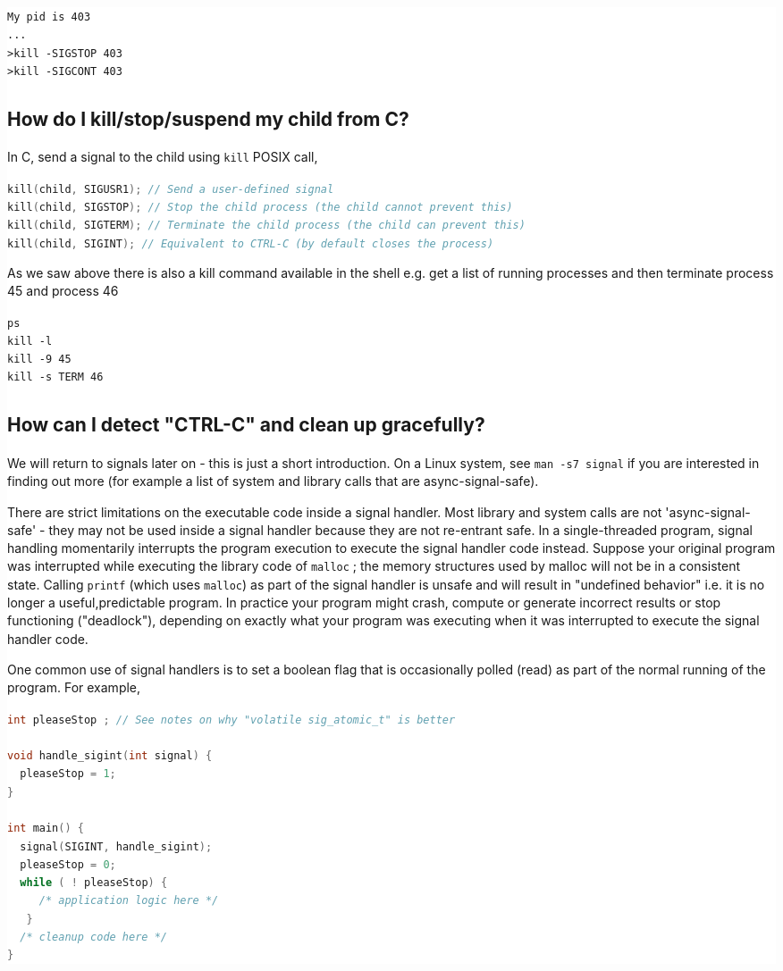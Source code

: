 ```
My pid is 403
...
>kill -SIGSTOP 403
>kill -SIGCONT 403
```

## How do I kill/stop/suspend my child from C?
In C, send a signal to the child using `kill` POSIX call,
```C
kill(child, SIGUSR1); // Send a user-defined signal
kill(child, SIGSTOP); // Stop the child process (the child cannot prevent this)
kill(child, SIGTERM); // Terminate the child process (the child can prevent this)
kill(child, SIGINT); // Equivalent to CTRL-C (by default closes the process)
```

As we saw above there is also a kill command available in the shell
e.g. get a list of running processes and then terminate process 45 and process 46
```
ps
kill -l 
kill -9 45
kill -s TERM 46
```
## How can I detect "CTRL-C" and clean up gracefully?

We will return to signals later on - this is just a short introduction. On a Linux system, see `man -s7 signal` if you are interested in finding out more (for example a list of system and library calls that are async-signal-safe).

There are strict limitations on the executable code inside a signal handler. Most library and system calls are not 'async-signal-safe' - they may not be used inside a signal handler because they are not re-entrant safe. In a single-threaded program, signal handling momentarily interrupts the program execution to execute the signal handler code instead. Suppose your original program was interrupted while executing the library code of `malloc` ;  the memory structures used by malloc will not be in a consistent state. Calling `printf` (which uses `malloc`) as part of the signal handler is unsafe and will result in "undefined behavior" i.e. it is no longer a useful,predictable program. In practice your program might crash, compute or generate incorrect results or stop functioning ("deadlock"), depending on exactly what your program was executing when it was interrupted to execute the signal handler code.


One common use of signal handlers is to set a boolean flag that is occasionally polled (read) as part of the normal running of the program. For example,
```C
int pleaseStop ; // See notes on why "volatile sig_atomic_t" is better

void handle_sigint(int signal) {
  pleaseStop = 1;
}

int main() {
  signal(SIGINT, handle_sigint);
  pleaseStop = 0;
  while ( ! pleaseStop) { 
     /* application logic here */ 
   }
  /* cleanup code here */
}
```